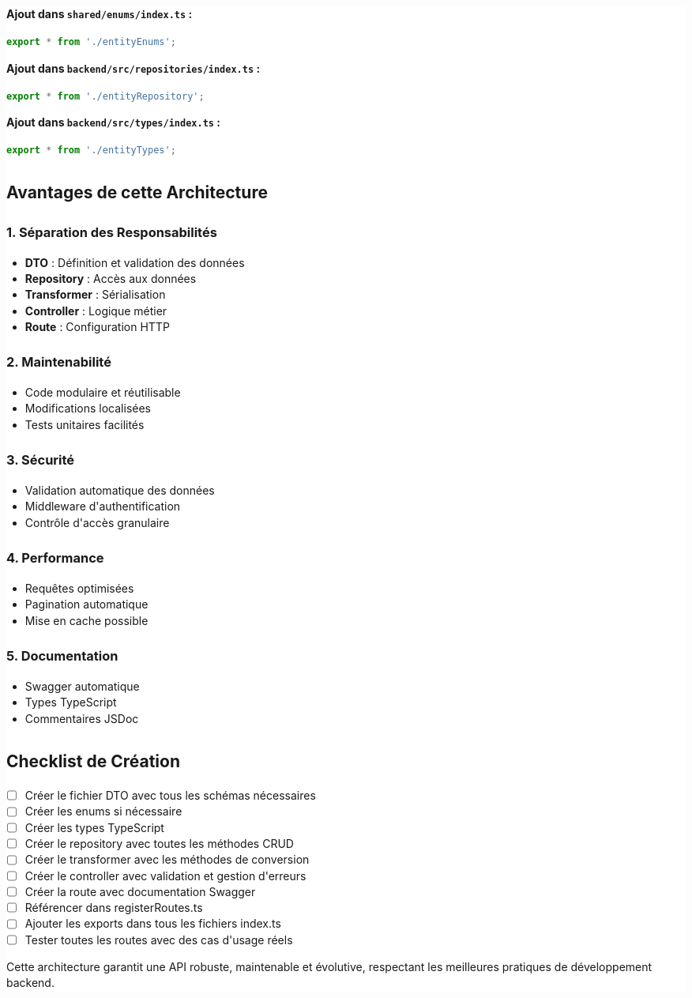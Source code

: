 **Ajout dans `shared/enums/index.ts` :**
```typescript
export * from './entityEnums';
```

**Ajout dans `backend/src/repositories/index.ts` :**
```typescript
export * from './entityRepository';
```

**Ajout dans `backend/src/types/index.ts` :**
```typescript
export * from './entityTypes';
```

## Avantages de cette Architecture

### 1. **Séparation des Responsabilités**
- **DTO** : Définition et validation des données
- **Repository** : Accès aux données
- **Transformer** : Sérialisation
- **Controller** : Logique métier
- **Route** : Configuration HTTP

### 2. **Maintenabilité**
- Code modulaire et réutilisable
- Modifications localisées
- Tests unitaires facilités

### 3. **Sécurité**
- Validation automatique des données
- Middleware d'authentification
- Contrôle d'accès granulaire

### 4. **Performance**
- Requêtes optimisées
- Pagination automatique
- Mise en cache possible

### 5. **Documentation**
- Swagger automatique
- Types TypeScript
- Commentaires JSDoc

## Checklist de Création

- [ ] Créer le fichier DTO avec tous les schémas nécessaires
- [ ] Créer les enums si nécessaire
- [ ] Créer les types TypeScript
- [ ] Créer le repository avec toutes les méthodes CRUD
- [ ] Créer le transformer avec les méthodes de conversion
- [ ] Créer le controller avec validation et gestion d'erreurs
- [ ] Créer la route avec documentation Swagger
- [ ] Référencer dans registerRoutes.ts
- [ ] Ajouter les exports dans tous les fichiers index.ts
- [ ] Tester toutes les routes avec des cas d'usage réels

Cette architecture garantit une API robuste, maintenable et évolutive, respectant les meilleures pratiques de développement backend. 